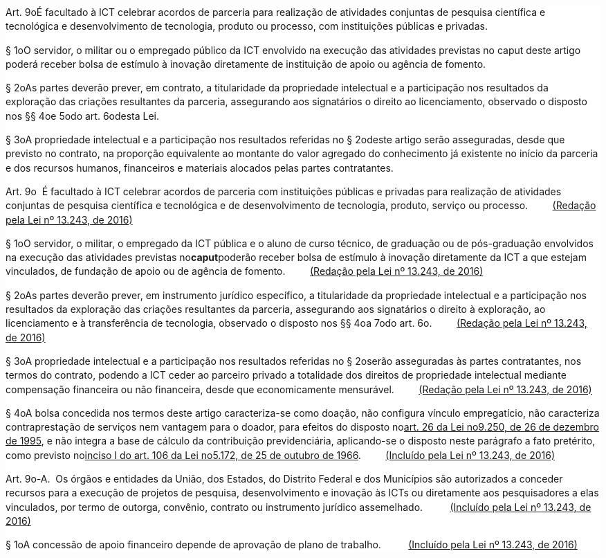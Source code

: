 Art. 9oÉ facultado à ICT celebrar acordos de parceria para realização de atividades conjuntas de pesquisa científica e tecnológica e desenvolvimento de tecnologia, produto ou processo, com instituições públicas e privadas.

§ 1oO servidor, o militar ou o empregado público da ICT envolvido na execução das atividades previstas no caput deste artigo poderá receber bolsa de estímulo à inovação diretamente de instituição de apoio ou agência de fomento.

§ 2oAs partes deverão prever, em contrato, a titularidade da propriedade intelectual e a participação nos resultados da exploração das criações resultantes da parceria, assegurando aos signatários o direito ao licenciamento, observado o disposto nos §§ 4oe 5odo art. 6odesta Lei.

§ 3oA propriedade intelectual e a participação nos resultados referidas no § 2odeste artigo serão asseguradas, desde que previsto no contrato, na proporção equivalente ao montante do valor agregado do conhecimento já existente no início da parceria e dos recursos humanos, financeiros e materiais alocados pelas partes contratantes.

Art. 9o  É facultado à ICT celebrar acordos de parceria com instituições públicas e privadas para realização de atividades conjuntas de pesquisa científica e tecnológica e de desenvolvimento de tecnologia, produto, serviço ou processo.         [\(Redação pela Lei nº 13.243, de 2016\)](http://www.planalto.gov.br/CCIVIL_03/_Ato2015-2018/2016/Lei/L13243.htm#art2)

§ 1oO servidor, o militar, o empregado da ICT pública e o aluno de curso técnico, de graduação ou de pós-graduação envolvidos na execução das atividades previstas no**caput**poderão receber bolsa de estímulo à inovação diretamente da ICT a que estejam vinculados, de fundação de apoio ou de agência de fomento.         [\(Redação pela Lei nº 13.243, de 2016\)](http://www.planalto.gov.br/CCIVIL_03/_Ato2015-2018/2016/Lei/L13243.htm#art2)

§ 2oAs partes deverão prever, em instrumento jurídico específico, a titularidade da propriedade intelectual e a participação nos resultados da exploração das criações resultantes da parceria, assegurando aos signatários o direito à exploração, ao licenciamento e à transferência de tecnologia, observado o disposto nos §§ 4oa 7odo art. 6o.         [\(Redação pela Lei nº 13.243, de 2016\)](http://www.planalto.gov.br/CCIVIL_03/_Ato2015-2018/2016/Lei/L13243.htm#art2)

§ 3oA propriedade intelectual e a participação nos resultados referidas no § 2oserão asseguradas às partes contratantes, nos termos do contrato, podendo a ICT ceder ao parceiro privado a totalidade dos direitos de propriedade intelectual mediante compensação financeira ou não financeira, desde que economicamente mensurável.         [\(Redação pela Lei nº 13.243, de 2016\)](http://www.planalto.gov.br/CCIVIL_03/_Ato2015-2018/2016/Lei/L13243.htm#art2)

§ 4oA bolsa concedida nos termos deste artigo caracteriza-se como doação, não configura vínculo empregatício, não caracteriza contraprestação de serviços nem vantagem para o doador, para efeitos do disposto no[art. 26 da Lei no9.250, de 26 de dezembro de 1995](http://www.planalto.gov.br/CCIVIL_03/LEIS/L9250.htm#art26), e não integra a base de cálculo da contribuição previdenciária, aplicando-se o disposto neste parágrafo a fato pretérito, como previsto no[inciso I do art. 106 da Lei no5.172, de 25 de outubro de 1966](http://www.planalto.gov.br/CCIVIL_03/LEIS/L5172.htm#art106i).         [\(Incluído pela Lei nº 13.243, de 2016\)](http://www.planalto.gov.br/CCIVIL_03/_Ato2015-2018/2016/Lei/L13243.htm#art2)

Art. 9o-A.  Os órgãos e entidades da União, dos Estados, do Distrito Federal e dos Municípios são autorizados a conceder recursos para a execução de projetos de pesquisa, desenvolvimento e inovação às ICTs ou diretamente aos pesquisadores a elas vinculados, por termo de outorga, convênio, contrato ou instrumento jurídico assemelhado.          [\(Incluído pela Lei nº 13.243, de 2016\)](http://www.planalto.gov.br/CCIVIL_03/_Ato2015-2018/2016/Lei/L13243.htm#art2)

§ 1oA concessão de apoio financeiro depende de aprovação de plano de trabalho.          [\(Incluído pela Lei nº 13.243, de 2016\)](http://www.planalto.gov.br/CCIVIL_03/_Ato2015-2018/2016/Lei/L13243.htm#art2)
